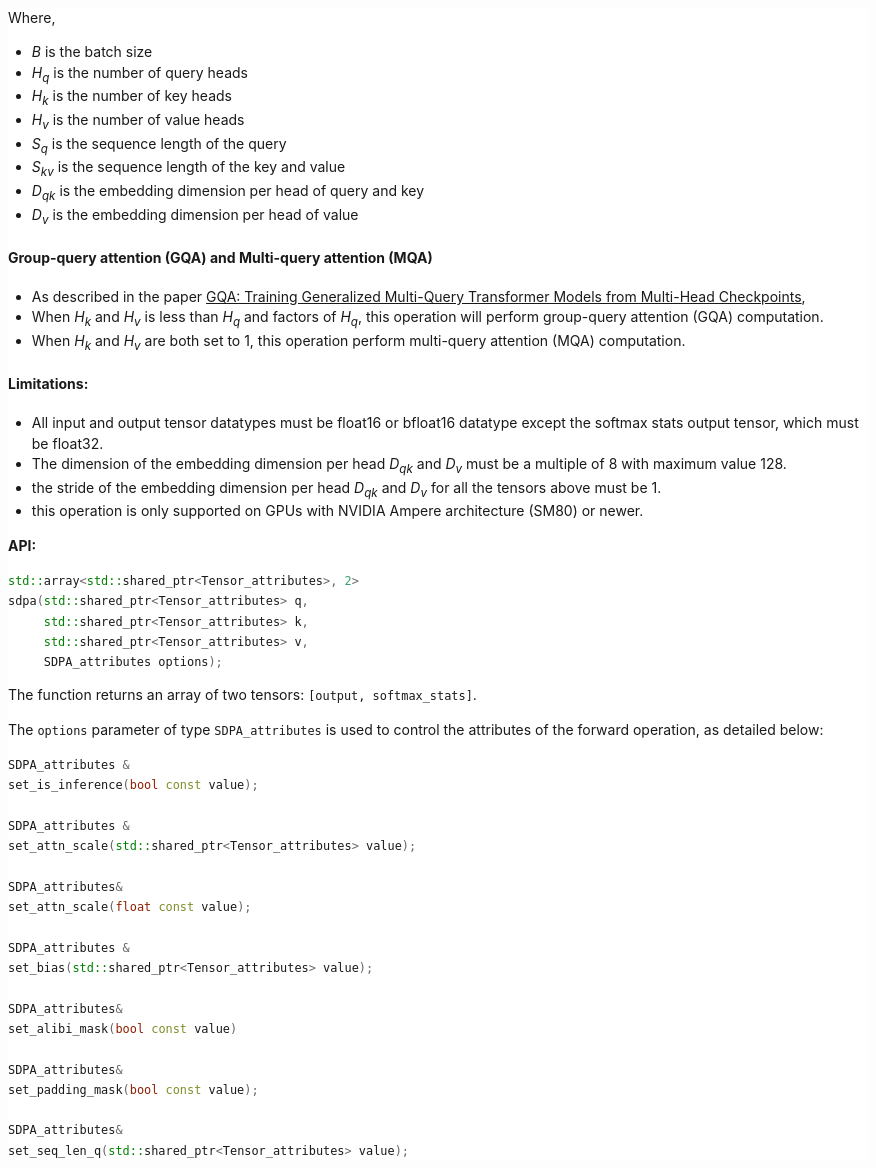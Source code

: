 Where,

- $B$ is the batch size
- $H_{q}$ is the number of query heads
- $H_{k}$ is the number of key heads
- $H_{v}$ is the number of value heads
- $S_{q}$ is the sequence length of the query
- $S_{kv}$ is the sequence length of the key and value
- $D_{qk}$ is the embedding dimension per head of query and key
- $D_{v}$ is the embedding dimension per head of value

#### Group-query attention (GQA) and Multi-query attention (MQA)

- As described in the paper [GQA: Training Generalized Multi-Query Transformer Models from Multi-Head Checkpoints](https://arxiv.org/abs/2305.13245),
- When $H_{k}$ and $H_{v}$ is less than $H_{q}$ and factors of $H_{q}$, this operation will perform group-query attention (GQA) computation.
- When $H_{k}$ and $H_{v}$ are both set to 1, this operation perform multi-query attention (MQA) computation.

#### Limitations:

- All input and output tensor datatypes must be float16 or bfloat16 datatype except the softmax stats output tensor, which must be float32.
- The dimension of the embedding dimension per head $D_{qk}$ and $D_{v}$ must be a multiple of 8 with maximum value 128.
- the stride of the embedding dimension per head $D_{qk}$ and $D_{v}$ for all the tensors above must be 1.
- this operation is only supported on GPUs with NVIDIA Ampere architecture (SM80) or newer.

**API:**

```cpp
std::array<std::shared_ptr<Tensor_attributes>, 2> 
sdpa(std::shared_ptr<Tensor_attributes> q,
     std::shared_ptr<Tensor_attributes> k,
     std::shared_ptr<Tensor_attributes> v,
     SDPA_attributes options);
```

The function returns an array of two tensors: `[output, softmax_stats]`.

The `options` parameter of type `SDPA_attributes` is used to control the attributes of the forward operation, as detailed below:

```cpp
SDPA_attributes &
set_is_inference(bool const value);

SDPA_attributes &
set_attn_scale(std::shared_ptr<Tensor_attributes> value);

SDPA_attributes&
set_attn_scale(float const value);

SDPA_attributes &
set_bias(std::shared_ptr<Tensor_attributes> value);

SDPA_attributes&
set_alibi_mask(bool const value)

SDPA_attributes&
set_padding_mask(bool const value);

SDPA_attributes&
set_seq_len_q(std::shared_ptr<Tensor_attributes> value);

```